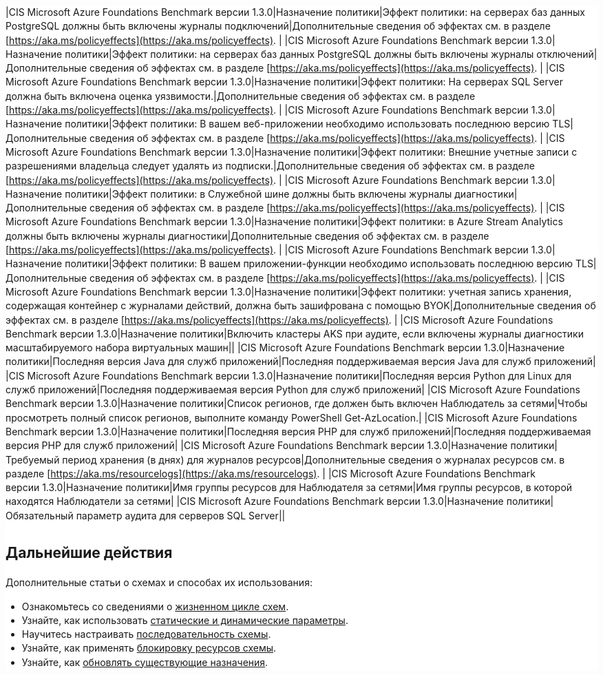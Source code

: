 |CIS Microsoft Azure Foundations Benchmark версии 1.3.0|Назначение политики|Эффект политики: на серверах баз данных PostgreSQL должны быть включены журналы подключений|Дополнительные сведения об эффектах см. в разделе [https://aka.ms/policyeffects](https://aka.ms/policyeffects). |
|CIS Microsoft Azure Foundations Benchmark версии 1.3.0|Назначение политики|Эффект политики: на серверах баз данных PostgreSQL должны быть включены журналы отключений|Дополнительные сведения об эффектах см. в разделе [https://aka.ms/policyeffects](https://aka.ms/policyeffects). |
|CIS Microsoft Azure Foundations Benchmark версии 1.3.0|Назначение политики|Эффект политики: На серверах SQL Server должна быть включена оценка уязвимости.|Дополнительные сведения об эффектах см. в разделе [https://aka.ms/policyeffects](https://aka.ms/policyeffects). |
|CIS Microsoft Azure Foundations Benchmark версии 1.3.0|Назначение политики|Эффект политики: В вашем веб-приложении необходимо использовать последнюю версию TLS|Дополнительные сведения об эффектах см. в разделе [https://aka.ms/policyeffects](https://aka.ms/policyeffects). |
|CIS Microsoft Azure Foundations Benchmark версии 1.3.0|Назначение политики|Эффект политики: Внешние учетные записи с разрешениями владельца следует удалять из подписки.|Дополнительные сведения об эффектах см. в разделе [https://aka.ms/policyeffects](https://aka.ms/policyeffects). |
|CIS Microsoft Azure Foundations Benchmark версии 1.3.0|Назначение политики|Эффект политики: в Служебной шине должны быть включены журналы диагностики|Дополнительные сведения об эффектах см. в разделе [https://aka.ms/policyeffects](https://aka.ms/policyeffects). |
|CIS Microsoft Azure Foundations Benchmark версии 1.3.0|Назначение политики|Эффект политики: в Azure Stream Analytics должны быть включены журналы диагностики|Дополнительные сведения об эффектах см. в разделе [https://aka.ms/policyeffects](https://aka.ms/policyeffects). |
|CIS Microsoft Azure Foundations Benchmark версии 1.3.0|Назначение политики|Эффект политики: В вашем приложении-функции необходимо использовать последнюю версию TLS|Дополнительные сведения об эффектах см. в разделе [https://aka.ms/policyeffects](https://aka.ms/policyeffects). |
|CIS Microsoft Azure Foundations Benchmark версии 1.3.0|Назначение политики|Эффект политики: учетная запись хранения, содержащая контейнер с журналами действий, должна быть зашифрована с помощью BYOK|Дополнительные сведения об эффектах см. в разделе [https://aka.ms/policyeffects](https://aka.ms/policyeffects). |
|CIS Microsoft Azure Foundations Benchmark версии 1.3.0|Назначение политики|Включить кластеры AKS при аудите, если включены журналы диагностики масштабируемого набора виртуальных машин||
|CIS Microsoft Azure Foundations Benchmark версии 1.3.0|Назначение политики|Последняя версия Java для служб приложений|Последняя поддерживаемая версия Java для служб приложений|
|CIS Microsoft Azure Foundations Benchmark версии 1.3.0|Назначение политики|Последняя версия Python для Linux для служб приложений|Последняя поддерживаемая версия Python для служб приложений|
|CIS Microsoft Azure Foundations Benchmark версии 1.3.0|Назначение политики|Список регионов, где должен быть включен Наблюдатель за сетями|Чтобы просмотреть полный список регионов, выполните команду PowerShell Get-AzLocation.|
|CIS Microsoft Azure Foundations Benchmark версии 1.3.0|Назначение политики|Последняя версия PHP для служб приложений|Последняя поддерживаемая версия PHP для служб приложений|
|CIS Microsoft Azure Foundations Benchmark версии 1.3.0|Назначение политики|Требуемый период хранения (в днях) для журналов ресурсов|Дополнительные сведения о журналах ресурсов см. в разделе [https://aka.ms/resourcelogs](https://aka.ms/resourcelogs). |
|CIS Microsoft Azure Foundations Benchmark версии 1.3.0|Назначение политики|Имя группы ресурсов для Наблюдателя за сетями|Имя группы ресурсов, в которой находятся Наблюдатели за сетями|
|CIS Microsoft Azure Foundations Benchmark версии 1.3.0|Назначение политики|Обязательный параметр аудита для серверов SQL Server||

## <a name="next-steps"></a>Дальнейшие действия

Дополнительные статьи о схемах и способах их использования:

- Ознакомьтесь со сведениями о [жизненном цикле схем](../concepts/lifecycle.md).
- Узнайте, как использовать [статические и динамические параметры](../concepts/parameters.md).
- Научитесь настраивать [последовательность схемы](../concepts/sequencing-order.md).
- Узнайте, как применять [блокировку ресурсов схемы](../concepts/resource-locking.md).
- Узнайте, как [обновлять существующие назначения](../how-to/update-existing-assignments.md).